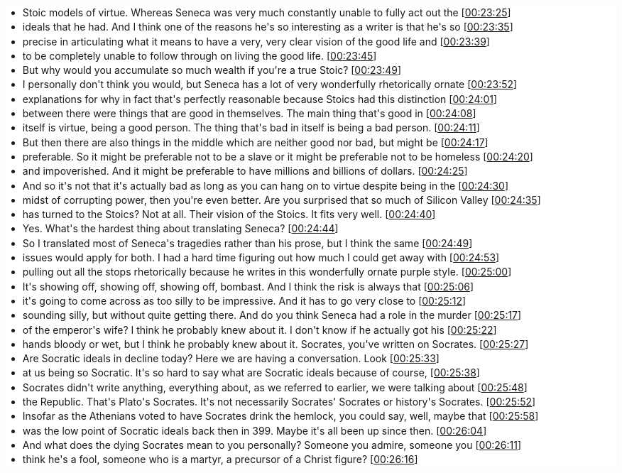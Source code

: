 *  Stoic models of virtue. Whereas Seneca was very much constantly unable to fully act out the [[00:23:25](https://www.youtube.com/watch?v=SEbHlXJyUaU&t=1405.8400000000001s)]
*  ideals that he had. And I think one of the reasons he's so interesting as a writer is that he's so [[00:23:35](https://www.youtube.com/watch?v=SEbHlXJyUaU&t=1415.0400000000002s)]
*  precise in articulating what it means to have a very, very clear vision of the good life and [[00:23:39](https://www.youtube.com/watch?v=SEbHlXJyUaU&t=1419.8400000000001s)]
*  to be completely unable to follow through on living the good life. [[00:23:45](https://www.youtube.com/watch?v=SEbHlXJyUaU&t=1425.44s)]
*  But why would you accumulate so much wealth if you're a true Stoic? [[00:23:49](https://www.youtube.com/watch?v=SEbHlXJyUaU&t=1429.0400000000002s)]
*  I personally don't think you would, but Seneca has a lot of very wonderfully rhetorically ornate [[00:23:52](https://www.youtube.com/watch?v=SEbHlXJyUaU&t=1432.24s)]
*  explanations for why in fact that's perfectly reasonable because Stoics had this distinction [[00:24:01](https://www.youtube.com/watch?v=SEbHlXJyUaU&t=1441.28s)]
*  between there were things that are good in themselves. The main thing that's good in [[00:24:08](https://www.youtube.com/watch?v=SEbHlXJyUaU&t=1448.0s)]
*  itself is virtue, being a good person. The thing that's bad in itself is being a bad person. [[00:24:11](https://www.youtube.com/watch?v=SEbHlXJyUaU&t=1451.36s)]
*  But then there are also things in the middle which are neither good nor bad, but might be [[00:24:17](https://www.youtube.com/watch?v=SEbHlXJyUaU&t=1457.2s)]
*  preferable. So it might be preferable not to be a slave or it might be preferable not to be homeless [[00:24:20](https://www.youtube.com/watch?v=SEbHlXJyUaU&t=1460.4s)]
*  and impoverished. And it might be preferable to have millions and billions of dollars. [[00:24:25](https://www.youtube.com/watch?v=SEbHlXJyUaU&t=1465.0400000000002s)]
*  And so it's not that it's actually bad as long as you can hang on to virtue despite being in the [[00:24:30](https://www.youtube.com/watch?v=SEbHlXJyUaU&t=1470.0800000000002s)]
*  midst of corrupting power, then you're even better. Are you surprised that so much of Silicon Valley [[00:24:35](https://www.youtube.com/watch?v=SEbHlXJyUaU&t=1475.68s)]
*  has turned to the Stoics? Not at all. Their vision of the Stoics. It fits very well. [[00:24:40](https://www.youtube.com/watch?v=SEbHlXJyUaU&t=1480.88s)]
*  Yes. What's the hardest thing about translating Seneca? [[00:24:44](https://www.youtube.com/watch?v=SEbHlXJyUaU&t=1484.72s)]
*  So I translated most of Seneca's tragedies rather than his prose, but I think the same [[00:24:49](https://www.youtube.com/watch?v=SEbHlXJyUaU&t=1489.04s)]
*  issues would apply for both. I had a hard time figuring out how much I could get away with [[00:24:53](https://www.youtube.com/watch?v=SEbHlXJyUaU&t=1493.68s)]
*  pulling out all the stops rhetorically because he writes in this wonderfully ornate purple style. [[00:25:00](https://www.youtube.com/watch?v=SEbHlXJyUaU&t=1500.64s)]
*  It's showing off, showing off, showing off, bombast. And I think the risk is always that [[00:25:06](https://www.youtube.com/watch?v=SEbHlXJyUaU&t=1506.88s)]
*  it's going to come across as too silly to be impressive. And it has to go very close to [[00:25:12](https://www.youtube.com/watch?v=SEbHlXJyUaU&t=1512.08s)]
*  sounding silly, but without quite getting there. And do you think Seneca had a role in the murder [[00:25:17](https://www.youtube.com/watch?v=SEbHlXJyUaU&t=1517.1999999999998s)]
*  of the emperor's wife? I think he probably knew about it. I don't know if he actually got his [[00:25:22](https://www.youtube.com/watch?v=SEbHlXJyUaU&t=1522.08s)]
*  hands bloody or wet, but I think he probably knew about it. Socrates, you've written on Socrates. [[00:25:27](https://www.youtube.com/watch?v=SEbHlXJyUaU&t=1527.4399999999998s)]
*  Are Socratic ideals in decline today? Here we are having a conversation. Look [[00:25:33](https://www.youtube.com/watch?v=SEbHlXJyUaU&t=1533.28s)]
*  at us being so Socratic. It's so hard to say what are Socratic ideals because of course, [[00:25:38](https://www.youtube.com/watch?v=SEbHlXJyUaU&t=1538.8s)]
*  Socrates didn't write anything, everything about, as we referred to earlier, we were talking about [[00:25:48](https://www.youtube.com/watch?v=SEbHlXJyUaU&t=1548.48s)]
*  the Republic. That's Plato's Socrates. It's not necessarily Socrates' Socrates or history's Socrates. [[00:25:52](https://www.youtube.com/watch?v=SEbHlXJyUaU&t=1552.96s)]
*  Insofar as the Athenians voted to have Socrates drink the hemlock, you could say, well, maybe that [[00:25:58](https://www.youtube.com/watch?v=SEbHlXJyUaU&t=1558.48s)]
*  was the low point of Socratic ideals back then in 399. Maybe it's all been up since then. [[00:26:04](https://www.youtube.com/watch?v=SEbHlXJyUaU&t=1564.56s)]
*  And what does the dying Socrates mean to you personally? Someone you admire, someone you [[00:26:11](https://www.youtube.com/watch?v=SEbHlXJyUaU&t=1571.6799999999998s)]
*  think he's a fool, someone who is a martyr, a precursor of a Christ figure? [[00:26:16](https://www.youtube.com/watch?v=SEbHlXJyUaU&t=1576.48s)]